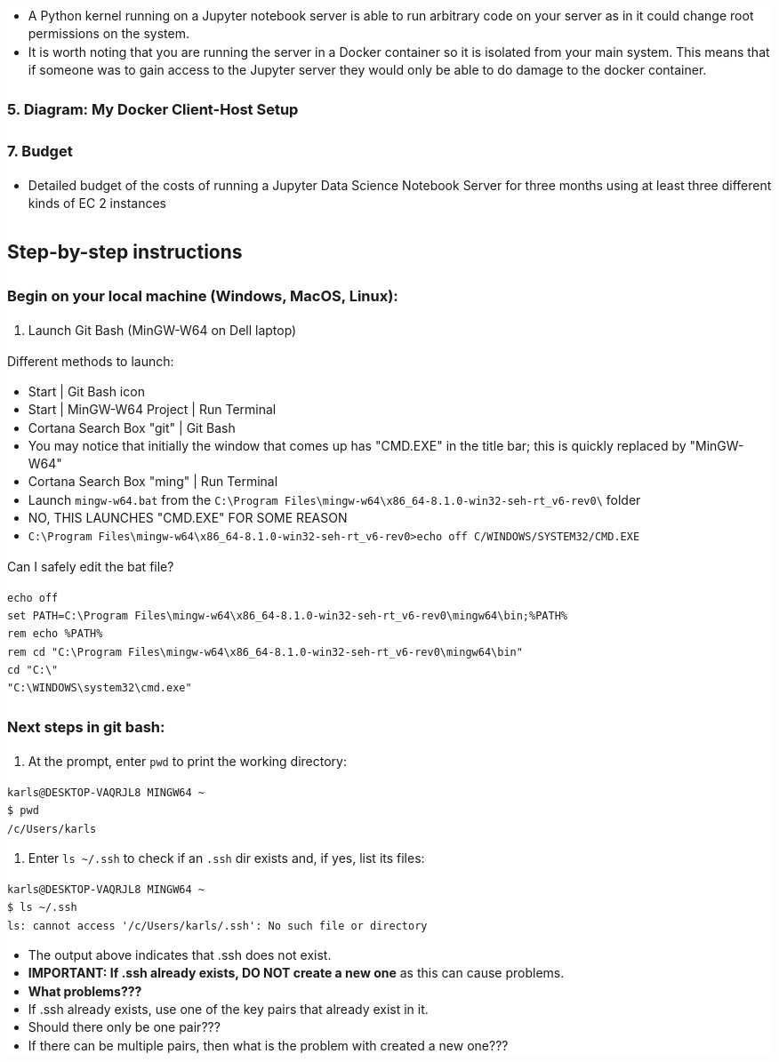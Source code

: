 - A Python kernel running on a Jupyter notebook server is able to run arbitrary code on your server as in it could change root permissions on the system. 
- It is worth noting that you are running the server in a Docker container so it is isolated from your main system. This means that if someone was to gain access to the Jupyter server they would only be able to do damage to the docker container. 

### 5. Diagram: My Docker Client-Host Setup

### 7. Budget
 - Detailed budget of the costs of running a Jupyter Data Science Notebook Server for three months using at least three different kinds of EC 2 instances

## Step-by-step instructions

### Begin on your local machine (Windows, MacOS, Linux):
1. Launch Git Bash (MinGW-W64 on Dell laptop)

Different methods to launch:
 - Start | Git Bash icon
 - Start | MinGW-W64 Project | Run Terminal
 - Cortana Search Box "git" | Git Bash
  - You may notice that initially the window that comes up has "CMD.EXE" in the title bar; this is quickly replaced by "MinGW-W64"
 -  Cortana Search Box "ming" | Run Terminal
 - Launch `mingw-w64.bat` from the `C:\Program Files\mingw-w64\x86_64-8.1.0-win32-seh-rt_v6-rev0\` folder
  - NO, THIS LAUNCHES "CMD.EXE" FOR SOME REASON
   - `C:\Program Files\mingw-w64\x86_64-8.1.0-win32-seh-rt_v6-rev0>echo off C/WINDOWS/SYSTEM32/CMD.EXE`
   
   Can I safely edit the bat file?
   ```
   echo off
   set PATH=C:\Program Files\mingw-w64\x86_64-8.1.0-win32-seh-rt_v6-rev0\mingw64\bin;%PATH%
   rem echo %PATH%
   rem cd "C:\Program Files\mingw-w64\x86_64-8.1.0-win32-seh-rt_v6-rev0\mingw64\bin"
   cd "C:\"
   "C:\WINDOWS\system32\cmd.exe"
   ```

### Next steps in git bash:

1. At the prompt, enter `pwd` to print the working directory:
```
karls@DESKTOP-VAQRJL8 MINGW64 ~
$ pwd
/c/Users/karls
```

1. Enter `ls ~/.ssh` to check if an `.ssh` dir exists and, if yes, list its files:
```
karls@DESKTOP-VAQRJL8 MINGW64 ~
$ ls ~/.ssh
ls: cannot access '/c/Users/karls/.ssh': No such file or directory
```  
 - The output above indicates that .ssh does not exist.
 - **IMPORTANT: If .ssh already exists, DO NOT create a new one** as this can cause problems.
  - **What problems???**
  - If .ssh already exists, use one of the key pairs that already exist in it. 
   - Should there only be one pair???
   - If there can be multiple pairs, then what is the problem with created a new one???
